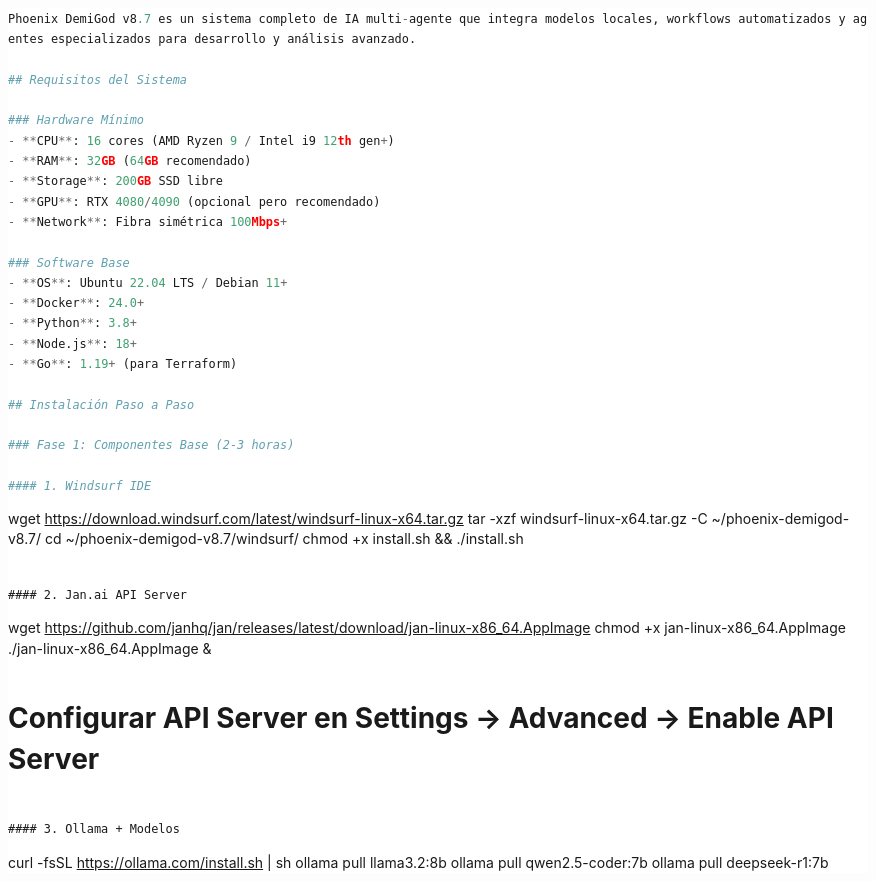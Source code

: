 ```python
Phoenix DemiGod v8.7 es un sistema completo de IA multi-agente que integra modelos locales, workflows automatizados y agentes especializados para desarrollo y análisis avanzado.

## Requisitos del Sistema

### Hardware Mínimo
- **CPU**: 16 cores (AMD Ryzen 9 / Intel i9 12th gen+)
- **RAM**: 32GB (64GB recomendado)
- **Storage**: 200GB SSD libre
- **GPU**: RTX 4080/4090 (opcional pero recomendado)
- **Network**: Fibra simétrica 100Mbps+

### Software Base
- **OS**: Ubuntu 22.04 LTS / Debian 11+
- **Docker**: 24.0+
- **Python**: 3.8+
- **Node.js**: 18+
- **Go**: 1.19+ (para Terraform)

## Instalación Paso a Paso

### Fase 1: Componentes Base (2-3 horas)

#### 1. Windsurf IDE
```

wget https://download.windsurf.com/latest/windsurf-linux-x64.tar.gz
tar -xzf windsurf-linux-x64.tar.gz -C ~/phoenix-demigod-v8.7/
cd ~/phoenix-demigod-v8.7/windsurf/
chmod +x install.sh \&\& ./install.sh

```

#### 2. Jan.ai API Server
```

wget https://github.com/janhq/jan/releases/latest/download/jan-linux-x86_64.AppImage
chmod +x jan-linux-x86_64.AppImage
./jan-linux-x86_64.AppImage \&

# Configurar API Server en Settings → Advanced → Enable API Server

```

#### 3. Ollama + Modelos
```

curl -fsSL https://ollama.com/install.sh | sh
ollama pull llama3.2:8b
ollama pull qwen2.5-coder:7b
ollama pull deepseek-r1:7b
